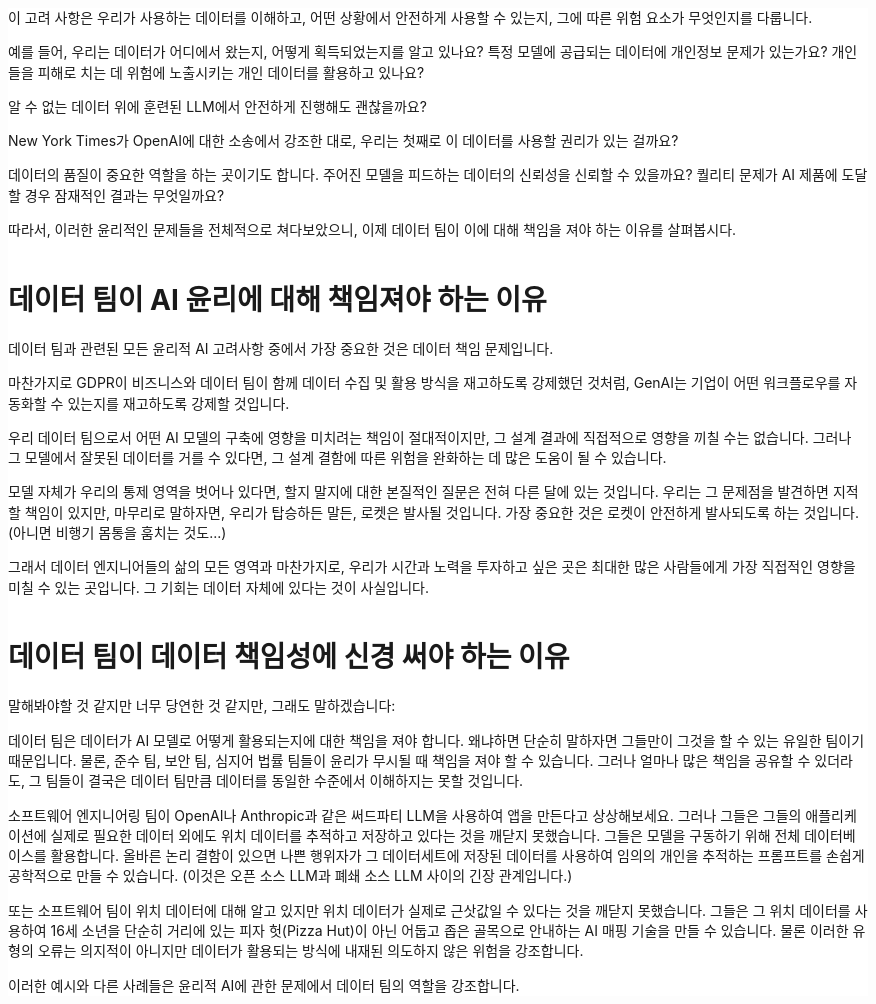 이 고려 사항은 우리가 사용하는 데이터를 이해하고, 어떤 상황에서 안전하게 사용할 수 있는지, 그에 따른 위험 요소가 무엇인지를 다룹니다.

예를 들어, 우리는 데이터가 어디에서 왔는지, 어떻게 획득되었는지를 알고 있나요? 특정 모델에 공급되는 데이터에 개인정보 문제가 있는가요? 개인들을 피해로 치는 데 위험에 노출시키는 개인 데이터를 활용하고 있나요?

알 수 없는 데이터 위에 훈련된 LLM에서 안전하게 진행해도 괜찮을까요?

<div class="content-ad"></div>

New York Times가 OpenAI에 대한 소송에서 강조한 대로, 우리는 첫째로 이 데이터를 사용할 권리가 있는 걸까요?

데이터의 품질이 중요한 역할을 하는 곳이기도 합니다. 주어진 모델을 피드하는 데이터의 신뢰성을 신뢰할 수 있을까요? 퀄리티 문제가 AI 제품에 도달할 경우 잠재적인 결과는 무엇일까요?

따라서, 이러한 윤리적인 문제들을 전체적으로 쳐다보았으니, 이제 데이터 팀이 이에 대해 책임을 져야 하는 이유를 살펴봅시다.

# 데이터 팀이 AI 윤리에 대해 책임져야 하는 이유

<div class="content-ad"></div>

데이터 팀과 관련된 모든 윤리적 AI 고려사항 중에서 가장 중요한 것은 데이터 책임 문제입니다.

마찬가지로 GDPR이 비즈니스와 데이터 팀이 함께 데이터 수집 및 활용 방식을 재고하도록 강제했던 것처럼, GenAI는 기업이 어떤 워크플로우를 자동화할 수 있는지를 재고하도록 강제할 것입니다.

우리 데이터 팀으로서 어떤 AI 모델의 구축에 영향을 미치려는 책임이 절대적이지만, 그 설계 결과에 직접적으로 영향을 끼칠 수는 없습니다. 그러나 그 모델에서 잘못된 데이터를 거를 수 있다면, 그 설계 결함에 따른 위험을 완화하는 데 많은 도움이 될 수 있습니다.

모델 자체가 우리의 통제 영역을 벗어나 있다면, 할지 말지에 대한 본질적인 질문은 전혀 다른 달에 있는 것입니다. 우리는 그 문제점을 발견하면 지적할 책임이 있지만, 마무리로 말하자면, 우리가 탑승하든 말든, 로켓은 발사될 것입니다.
가장 중요한 것은 로켓이 안전하게 발사되도록 하는 것입니다. (아니면 비행기 몸통을 훔치는 것도...)

<div class="content-ad"></div>

그래서 데이터 엔지니어들의 삶의 모든 영역과 마찬가지로, 우리가 시간과 노력을 투자하고 싶은 곳은 최대한 많은 사람들에게 가장 직접적인 영향을 미칠 수 있는 곳입니다. 그 기회는 데이터 자체에 있다는 것이 사실입니다.

# 데이터 팀이 데이터 책임성에 신경 써야 하는 이유

말해봐야할 것 같지만 너무 당연한 것 같지만, 그래도 말하겠습니다:

데이터 팀은 데이터가 AI 모델로 어떻게 활용되는지에 대한 책임을 져야 합니다. 왜냐하면 단순히 말하자면 그들만이 그것을 할 수 있는 유일한 팀이기 때문입니다. 물론, 준수 팀, 보안 팀, 심지어 법률 팀들이 윤리가 무시될 때 책임을 져야 할 수 있습니다. 그러나 얼마나 많은 책임을 공유할 수 있더라도, 그 팀들이 결국은 데이터 팀만큼 데이터를 동일한 수준에서 이해하지는 못할 것입니다.

<div class="content-ad"></div>

소프트웨어 엔지니어링 팀이 OpenAI나 Anthropic과 같은 써드파티 LLM을 사용하여 앱을 만든다고 상상해보세요. 그러나 그들은 그들의 애플리케이션에 실제로 필요한 데이터 외에도 위치 데이터를 추적하고 저장하고 있다는 것을 깨닫지 못했습니다. 그들은 모델을 구동하기 위해 전체 데이터베이스를 활용합니다. 올바른 논리 결함이 있으면 나쁜 행위자가 그 데이터세트에 저장된 데이터를 사용하여 임의의 개인을 추적하는 프롬프트를 손쉽게 공학적으로 만들 수 있습니다. (이것은 오픈 소스 LLM과 폐쇄 소스 LLM 사이의 긴장 관계입니다.)

또는 소프트웨어 팀이 위치 데이터에 대해 알고 있지만 위치 데이터가 실제로 근삿값일 수 있다는 것을 깨닫지 못했습니다. 그들은 그 위치 데이터를 사용하여 16세 소년을 단순히 거리에 있는 피자 헛(Pizza Hut)이 아닌 어둡고 좁은 골목으로 안내하는 AI 매핑 기술을 만들 수 있습니다. 물론 이러한 유형의 오류는 의지적이 아니지만 데이터가 활용되는 방식에 내재된 의도하지 않은 위험을 강조합니다.

이러한 예시와 다른 사례들은 윤리적 AI에 관한 문제에서 데이터 팀의 역할을 강조합니다.

